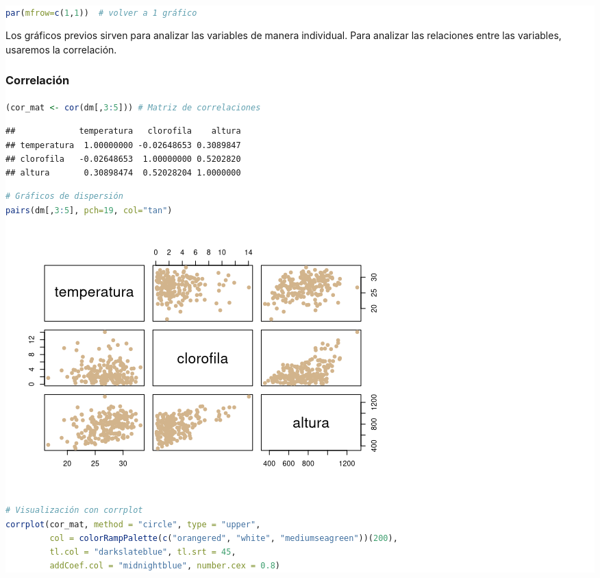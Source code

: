 ``` r
par(mfrow=c(1,1))  # volver a 1 gráfico
```

Los gráficos previos sirven para analizar las variables de manera
individual. Para analizar las relaciones entre las variables, usaremos
la correlación.

### Correlación

``` r
(cor_mat <- cor(dm[,3:5])) # Matriz de correlaciones
```

    ##             temperatura   clorofila    altura
    ## temperatura  1.00000000 -0.02648653 0.3089847
    ## clorofila   -0.02648653  1.00000000 0.5202820
    ## altura       0.30898474  0.52028204 1.0000000

``` r
# Gráficos de dispersión
pairs(dm[,3:5], pch=19, col="tan")
```

![](Figures/correlation-1.png)

``` r
# Visualización con corrplot
corrplot(cor_mat, method = "circle", type = "upper",
         col = colorRampPalette(c("orangered", "white", "mediumseagreen"))(200),
         tl.col = "darkslateblue", tl.srt = 45, 
         addCoef.col = "midnightblue", number.cex = 0.8)
```
